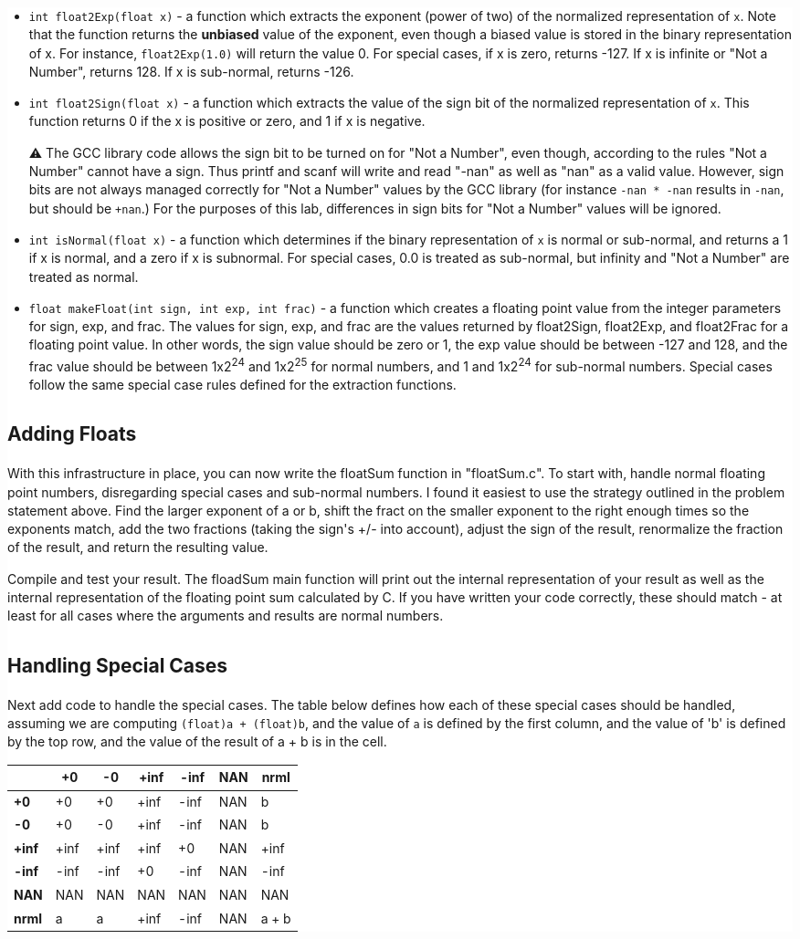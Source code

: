 - ```int float2Exp(float x)``` - a function which extracts the exponent (power of two) of the normalized representation of ```x```. Note that the function returns the **unbiased** value of the exponent, even though a biased value is stored in the binary representation of x. For instance, ```float2Exp(1.0)``` will return the value 0. For special cases, if x is zero, returns -127. If x is infinite or "Not a Number", returns 128. If x is sub-normal, returns -126.

- ```int float2Sign(float x)``` - a function which extracts the value of the sign bit of the normalized representation of ```x```. This function returns 0 if the x is positive or zero, and 1 if x is negative.

   :warning: The GCC library code allows the sign bit to be turned on for "Not a Number", even though, according to the rules "Not a Number" cannot have a sign. Thus printf and scanf will write and read "-nan" as well as "nan" as a valid value. However, sign bits are not always managed correctly for "Not a Number" values by the GCC library (for instance ```-nan * -nan``` results in ```-nan```, but should be ```+nan```.) For the purposes of this lab, differences in sign bits for "Not a Number" values will be ignored.
 
 - ```int isNormal(float x)``` - a function which determines if the binary representation of ```x``` is normal or sub-normal, and returns a 1 if x is normal, and a zero if x is subnormal. For special cases, 0.0 is treated as sub-normal, but infinity and "Not a Number" are treated as normal.
 
 - ```float makeFloat(int sign, int exp, int frac)``` - a function which creates a floating point value from the integer parameters for sign, exp, and frac. The values for sign, exp, and frac are the values returned by float2Sign, float2Exp, and float2Frac for a floating point value. In other words, the sign value should be zero or 1, the exp value should be between -127 and 128, and the frac value should be between 1x2<sup>24</sup> and 1x2<sup>25</sup> for normal numbers, and 1 and 1x2<sup>24</sup> for sub-normal numbers. Special cases follow the same special case rules defined for the extraction functions.
 
  ## Adding Floats
 
With this infrastructure in place, you can now write the floatSum function in "floatSum.c". To start with, handle normal floating point numbers, disregarding special cases and sub-normal numbers. I found it easiest to use the strategy outlined in the problem statement above. Find the larger exponent of a or b, shift the fract on the smaller exponent to the right enough times so the exponents match, add the two fractions (taking the sign's +/- into account), adjust the sign of the result, renormalize the fraction of the result, and return the resulting value.

Compile and test your result. The floadSum main function will print out the internal representation of your result as well as the internal representation of the floating point sum calculated by C. If you have written your code correctly, these should match - at least for all cases where the arguments and results are normal numbers.

## Handling Special Cases

Next add code to handle the special cases. The table below defines how each of these special cases should be handled, assuming we are computing ```(float)a + (float)b```, and the value of `a` is defined by the first column, and the value of 'b' is defined by the top row, and the value of the result of a + b is in the cell.

|     | +0 | -0 |+inf|-inf|NAN |nrml| 
|-----|----|----|----|----|----|----|
| **+0**  | +0 | +0 |+inf|-inf|NAN | b |
| **-0**  | +0 | -0 |+inf|-inf|NAN | b |
|**+inf** |+inf|+inf|+inf| +0 |NAN |+inf|
|**-inf** |-inf|-inf| +0 |-inf|NAN |-inf|
| **NAN** |NAN |NAN |NAN |NAN |NAN |NAN |
|**nrml** | a  | a  |+inf|-inf|NAN|a + b |
